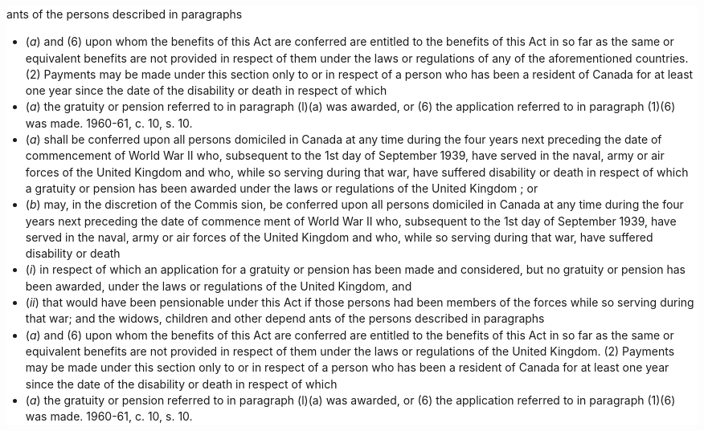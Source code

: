 ants of the persons described in paragraphs
  * (_a_) and (6) upon whom the benefits of this
Act are conferred are entitled to the benefits
of this Act in so far as the same or equivalent
benefits are not provided in respect of them
under the laws or regulations of any of the
aforementioned countries.
(2) Payments may be made under this
section only to or in respect of a person who
has been a resident of Canada for at least one
year since the date of the disability or death
in respect of which
  * (_a_) the gratuity or pension referred to in
paragraph (l)(a) was awarded, or
(6) the application referred to in paragraph
(1)(6) was made. 1960-61, c. 10, s. 10.
  * (_a_) shall be conferred upon all persons
domiciled in Canada at any time during
the four years next preceding the date of
commencement of World War II who,
subsequent to the 1st day of September
1939, have served in the naval, army or air
forces of the United Kingdom and who,
while so serving during that war, have
suffered disability or death in respect of
which a gratuity or pension has been
awarded under the laws or regulations of
the United Kingdom ; or
  * (_b_) may, in the discretion of the Commis
sion, be conferred upon all persons domiciled
in Canada at any time during the four
years next preceding the date of commence
ment of World War II who, subsequent to
the 1st day of September 1939, have served
in the naval, army or air forces of the
United Kingdom and who, while so serving
during that war, have suffered disability or
death
  * (_i_) in respect of which an application for
a gratuity or pension has been made and
considered, but no gratuity or pension
has been awarded, under the laws or
regulations of the United Kingdom, and
  * (_ii_) that would have been pensionable
under this Act if those persons had been
members of the forces while so serving
during that war;
and the widows, children and other depend
ants of the persons described in paragraphs
  * (_a_) and (6) upon whom the benefits of this
Act are conferred are entitled to the benefits
of this Act in so far as the same or equivalent
benefits are not provided in respect of them
under the laws or regulations of the United
Kingdom.
(2) Payments may be made under this
section only to or in respect of a person who
has been a resident of Canada for at least one
year since the date of the disability or death
in respect of which
  * (_a_) the gratuity or pension referred to in
paragraph (l)(a) was awarded, or
(6) the application referred to in paragraph
(1)(6) was made. 1960-61, c. 10, s. 10.